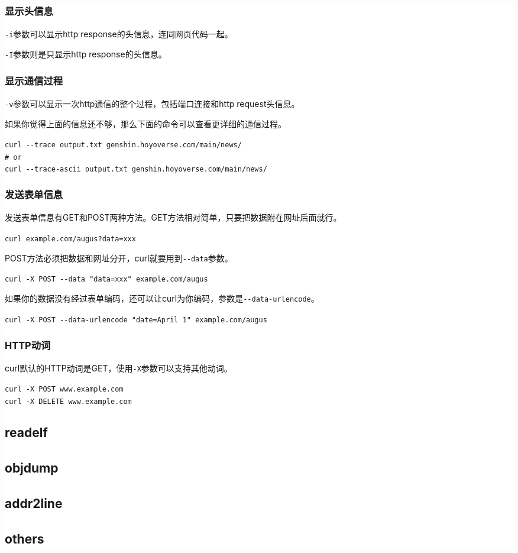 ### 显示头信息

`-i`参数可以显示http response的头信息，连同网页代码一起。

`-I`参数则是只显示http response的头信息。

### 显示通信过程

`-v`参数可以显示一次http通信的整个过程，包括端口连接和http request头信息。

如果你觉得上面的信息还不够，那么下面的命令可以查看更详细的通信过程。

```shell
curl --trace output.txt genshin.hoyoverse.com/main/news/
# or
curl --trace-ascii output.txt genshin.hoyoverse.com/main/news/
```

### 发送表单信息

发送表单信息有GET和POST两种方法。GET方法相对简单，只要把数据附在网址后面就行。

```shell
curl example.com/augus?data=xxx
```

POST方法必须把数据和网址分开，curl就要用到`--data`参数。

```shell
curl -X POST --data "data=xxx" example.com/augus
```

如果你的数据没有经过表单编码，还可以让curl为你编码，参数是`--data-urlencode`。

```shell
curl -X POST --data-urlencode "date=April 1" example.com/augus
```

### HTTP动词

curl默认的HTTP动词是GET，使用`-X`参数可以支持其他动词。

```shell
curl -X POST www.example.com
curl -X DELETE www.example.com
```

## readelf

## objdump

## addr2line

## others
